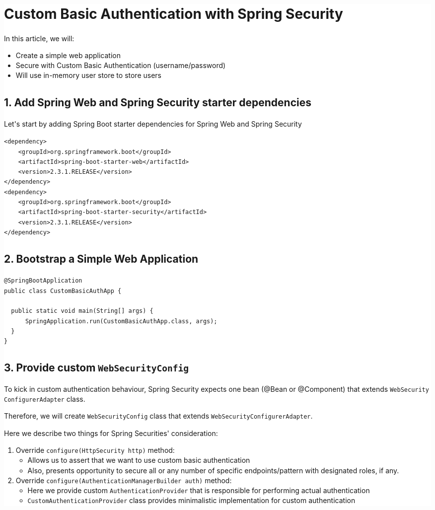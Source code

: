 # Custom Basic Authentication with Spring Security

In this article, we will:
* Create a simple web application
* Secure with Custom Basic Authentication (username/password)
* Will use in-memory user store to store users

## 1. Add Spring Web and Spring Security starter dependencies

Let's start by adding Spring Boot starter dependencies for Spring Web and Spring Security
```
<dependency>
    <groupId>org.springframework.boot</groupId>
    <artifactId>spring-boot-starter-web</artifactId>
    <version>2.3.1.RELEASE</version>
</dependency>
<dependency>
    <groupId>org.springframework.boot</groupId>
    <artifactId>spring-boot-starter-security</artifactId>
    <version>2.3.1.RELEASE</version>
</dependency>
```
## 2. Bootstrap a Simple Web Application

```
@SpringBootApplication
public class CustomBasicAuthApp {

  public static void main(String[] args) {
      SpringApplication.run(CustomBasicAuthApp.class, args);
  }
}
```

## 3. Provide custom ``WebSecurityConfig``

To kick in custom authentication behaviour, Spring Security expects one bean (@Bean or @Component) that extends ``WebSecurityConfigurerAdapter`` class.

Therefore, we will create ``WebSecurityConfig`` class that extends ``WebSecurityConfigurerAdapter``.

Here we describe two things for Spring Securities' consideration:
1. Override ``configure(HttpSecurity http)`` method:
    * Allows us to assert that we want to use custom basic authentication
    * Also, presents opportunity to secure all or any number of specific endpoints/pattern with designated roles, if any.
2. Override ``configure(AuthenticationManagerBuilder auth)`` method:
    * Here we provide custom ``AuthenticationProvider`` that is responsible for performing actual authentication
    * ``CustomAuthenticationProvider`` class provides minimalistic implementation for custom authentication
